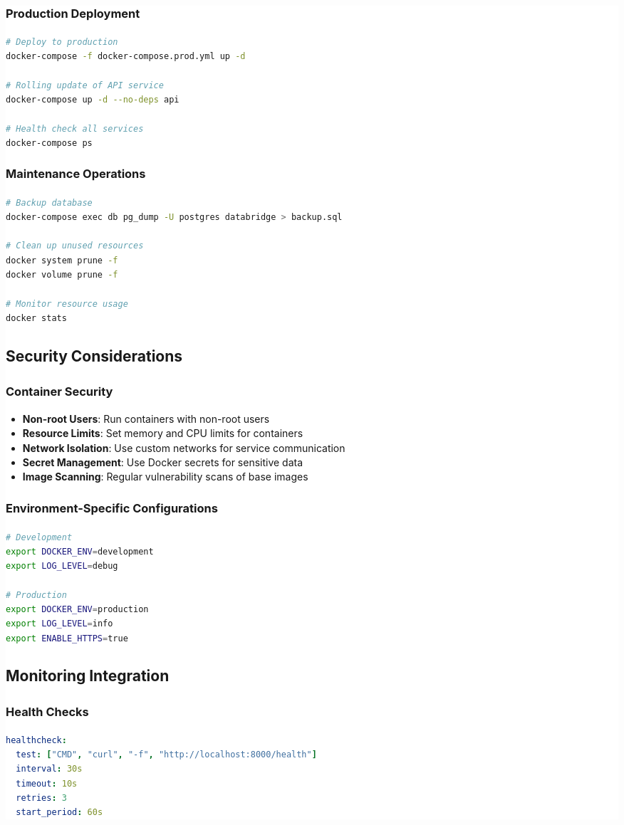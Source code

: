 ### Production Deployment
```bash
# Deploy to production
docker-compose -f docker-compose.prod.yml up -d

# Rolling update of API service
docker-compose up -d --no-deps api

# Health check all services
docker-compose ps
```

### Maintenance Operations
```bash
# Backup database
docker-compose exec db pg_dump -U postgres databridge > backup.sql

# Clean up unused resources
docker system prune -f
docker volume prune -f

# Monitor resource usage
docker stats
```

## Security Considerations

### Container Security
- **Non-root Users**: Run containers with non-root users
- **Resource Limits**: Set memory and CPU limits for containers
- **Network Isolation**: Use custom networks for service communication
- **Secret Management**: Use Docker secrets for sensitive data
- **Image Scanning**: Regular vulnerability scans of base images

### Environment-Specific Configurations
```bash
# Development
export DOCKER_ENV=development
export LOG_LEVEL=debug

# Production
export DOCKER_ENV=production
export LOG_LEVEL=info
export ENABLE_HTTPS=true
```

## Monitoring Integration

### Health Checks
```yaml
healthcheck:
  test: ["CMD", "curl", "-f", "http://localhost:8000/health"]
  interval: 30s
  timeout: 10s
  retries: 3
  start_period: 60s
```
